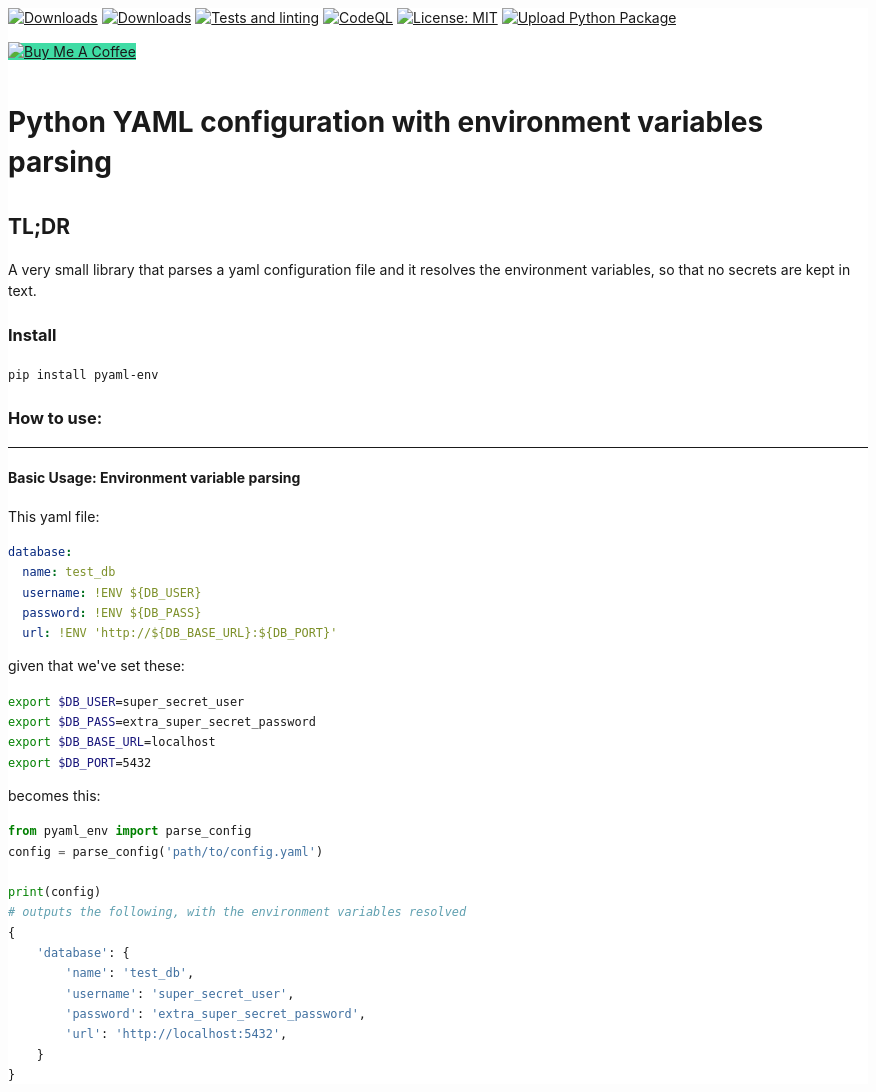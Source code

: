 [![Downloads](https://static.pepy.tech/personalized-badge/pyaml-env?period=total&units=none&left_color=black&right_color=green&left_text=Downloads)](https://pepy.tech/project/pyaml-env)
[![Downloads](https://static.pepy.tech/badge/pyaml-env/week)](https://pepy.tech/project/pyaml-env)
[![Tests and linting](https://github.com/mkaranasou/pyaml_env/actions/workflows/python-app.yml/badge.svg)](https://github.com/mkaranasou/pyaml_env/actions/workflows/python-app.yml)
[![CodeQL](https://github.com/mkaranasou/pyaml_env/actions/workflows/codeql-analysis.yml/badge.svg)](https://github.com/mkaranasou/pyaml_env/actions/workflows/codeql-analysis.yml)
[![License: MIT](https://img.shields.io/badge/License-MIT-yellow.svg)](https://opensource.org/licenses/MIT)
[![Upload Python Package](https://github.com/mkaranasou/pyaml_env/actions/workflows/python-publish.yml/badge.svg)](https://github.com/mkaranasou/pyaml_env/actions/workflows/python-publish.yml)

<a href="https://www.buymeacoffee.com/mkaranasou" target="_blank" style="background: #40DCA5;"><img src="https://cdn.buymeacoffee.com/buttons/default-orange.png" alt="Buy Me A Coffee" height="41" width="174"></a>

# Python YAML configuration with environment variables parsing

## TL;DR
A very small library that parses a yaml configuration file and it resolves the environment variables, 
so that no secrets are kept in text.

### Install
```bash
pip install pyaml-env
```
### How to use:

--- 

#### Basic Usage: Environment variable parsing
This yaml file:
```yaml
database:
  name: test_db
  username: !ENV ${DB_USER}
  password: !ENV ${DB_PASS}
  url: !ENV 'http://${DB_BASE_URL}:${DB_PORT}'
```
given that we've set these:
```bash
export $DB_USER=super_secret_user
export $DB_PASS=extra_super_secret_password
export $DB_BASE_URL=localhost
export $DB_PORT=5432
```

becomes this:
```python
from pyaml_env import parse_config
config = parse_config('path/to/config.yaml')

print(config)
# outputs the following, with the environment variables resolved
{
    'database': {
        'name': 'test_db',
        'username': 'super_secret_user',
        'password': 'extra_super_secret_password',
        'url': 'http://localhost:5432',
    }
}

```
